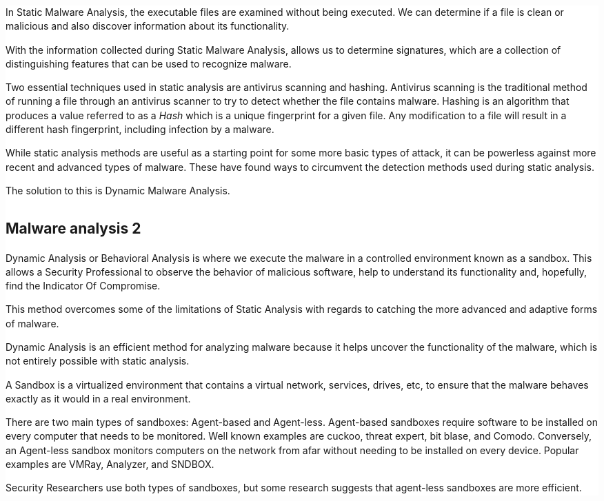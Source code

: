 In Static Malware Analysis, the executable files are examined
without being executed. We can determine if a file is clean or
malicious and also discover information about its functionality.

With the information collected during Static Malware Analysis,
allows us to determine signatures, which are a collection of
distinguishing features that can be used to recognize malware.

Two essential techniques used in static analysis are antivirus
scanning and hashing. Antivirus scanning is the traditional method
of running a file through an antivirus scanner to try to detect
whether the file contains malware. Hashing is an algorithm that
produces a value referred to as a *Hash* which is a unique
fingerprint for a given file. Any modification to a file will
result in a different hash fingerprint, including infection by a
malware.

While static analysis methods are useful as a starting point for
some more basic types of attack, it can be powerless against more
recent and advanced types of malware. These have found ways to
circumvent the detection methods used during static analysis.

The solution to this is Dynamic Malware Analysis.


<a id="org04ad2c0"></a>

## Malware analysis 2

Dynamic Analysis or Behavioral Analysis is where we execute the
malware in a controlled environment known as a sandbox. This allows
a Security Professional to observe the behavior of malicious
software, help to understand its functionality and, hopefully, find
the Indicator Of Compromise.

This method overcomes some of the limitations of Static Analysis
with regards to catching the more advanced and adaptive forms of
malware.

Dynamic Analysis is an efficient method for analyzing malware
because it helps uncover the functionality of the malware, which is
not entirely possible with static analysis.

A Sandbox is a virtualized environment that contains a virtual
network, services, drives, etc, to ensure that the malware behaves
exactly as it would in a real environment.

There are two main types of sandboxes: Agent-based and
Agent-less. Agent-based sandboxes require software to be installed
on every computer that needs to be monitored. Well known examples
are cuckoo, threat expert, bit blase, and Comodo. Conversely, an
Agent-less sandbox monitors computers on the network from afar
without needing to be installed on every device. Popular examples
are VMRay, Analyzer, and SNDBOX.

Security Researchers use both types of sandboxes, but some research
suggests that agent-less sandboxes are more efficient.
